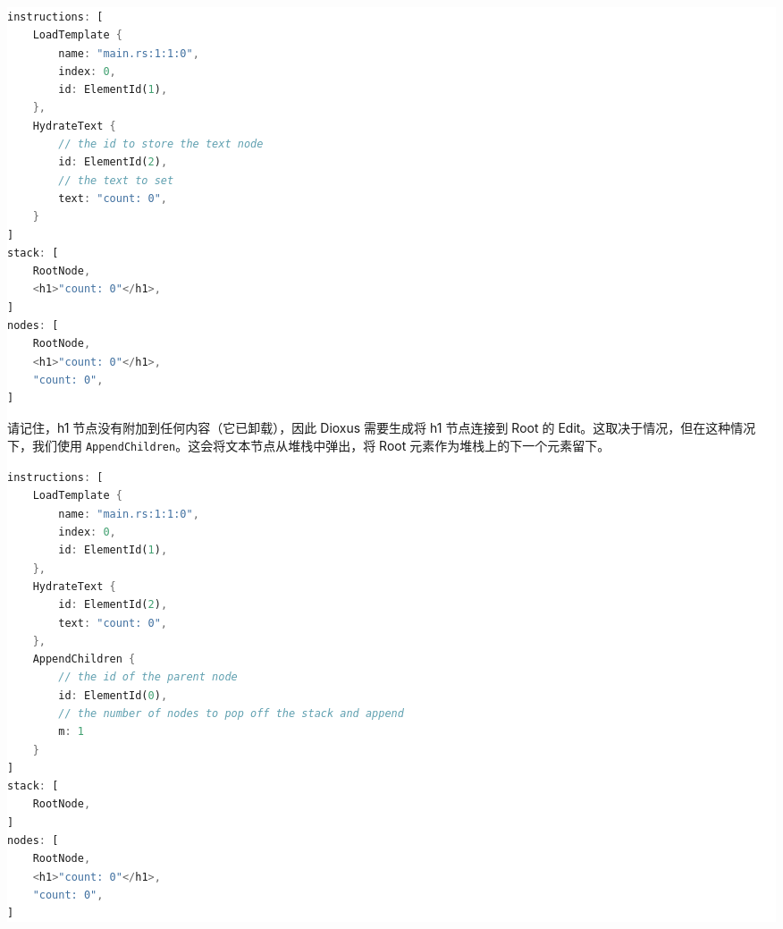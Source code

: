 ```rust
instructions: [
	LoadTemplate {
		name: "main.rs:1:1:0",
		index: 0,
		id: ElementId(1),
	},
	HydrateText {
		// the id to store the text node
		id: ElementId(2),
		// the text to set
		text: "count: 0",
	}
]
stack: [
	RootNode,
	<h1>"count: 0"</h1>,
]
nodes: [
	RootNode,
	<h1>"count: 0"</h1>,
	"count: 0",
]
```

请记住，h1 节点没有附加到任何内容（它已卸载），因此 Dioxus 需要生成将 h1 节点连接到 Root 的 Edit。这取决于情况，但在这种情况下，我们使用 `AppendChildren`。这会将文本节点从堆栈中弹出，将 Root 元素作为堆栈上的下一个元素留下。

```rust
instructions: [
	LoadTemplate {
		name: "main.rs:1:1:0",
		index: 0,
		id: ElementId(1),
	},
	HydrateText {
		id: ElementId(2),
		text: "count: 0",
	},
	AppendChildren {
		// the id of the parent node
		id: ElementId(0),
		// the number of nodes to pop off the stack and append
		m: 1
	}
]
stack: [
	RootNode,
]
nodes: [
	RootNode,
	<h1>"count: 0"</h1>,
	"count: 0",
]
```
